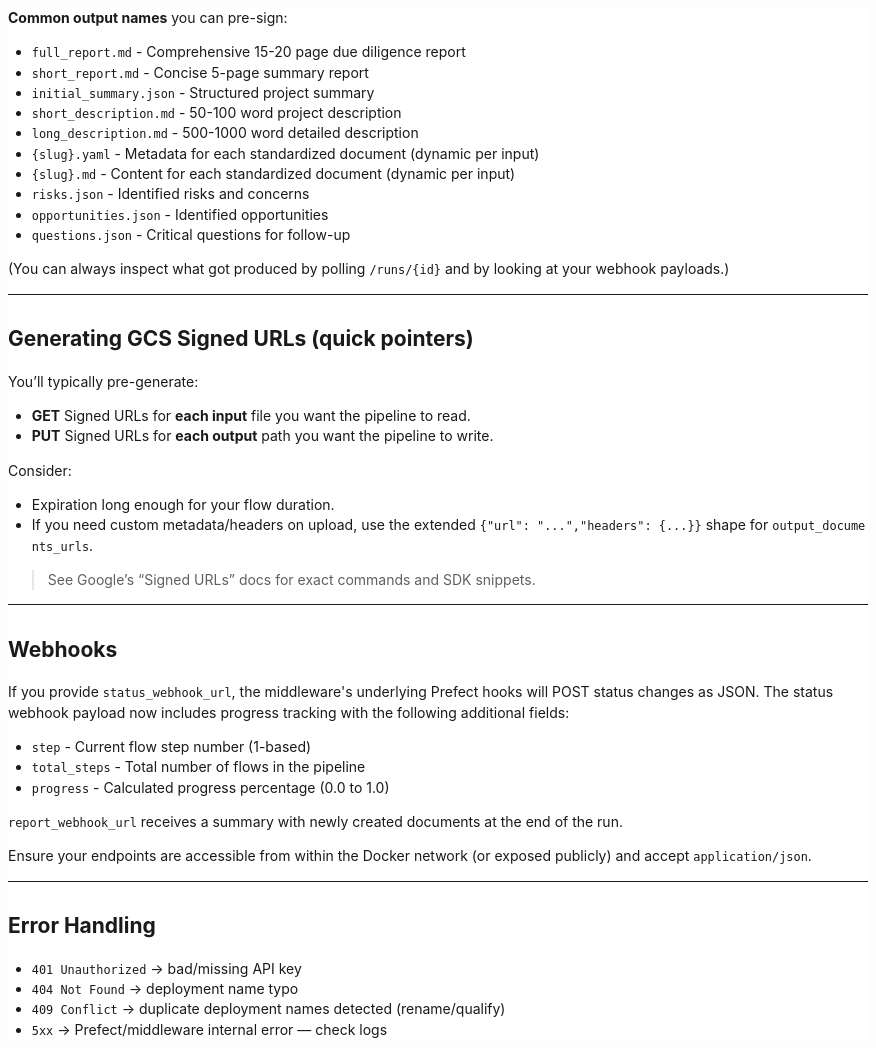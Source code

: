 **Common output names** you can pre-sign:

* `full_report.md` - Comprehensive 15-20 page due diligence report
* `short_report.md` - Concise 5-page summary report
* `initial_summary.json` - Structured project summary
* `short_description.md` - 50-100 word project description
* `long_description.md` - 500-1000 word detailed description
* `{slug}.yaml` - Metadata for each standardized document (dynamic per input)
* `{slug}.md` - Content for each standardized document (dynamic per input)
* `risks.json` - Identified risks and concerns
* `opportunities.json` - Identified opportunities
* `questions.json` - Critical questions for follow-up

(You can always inspect what got produced by polling `/runs/{id}` and by looking at your webhook payloads.)

---

## Generating GCS Signed URLs (quick pointers)

You’ll typically pre-generate:

* **GET** Signed URLs for **each input** file you want the pipeline to read.
* **PUT** Signed URLs for **each output** path you want the pipeline to write.

Consider:

* Expiration long enough for your flow duration.
* If you need custom metadata/headers on upload, use the extended `{"url": "...","headers": {...}}` shape for `output_documents_urls`.

> See Google’s “Signed URLs” docs for exact commands and SDK snippets.

---

## Webhooks

If you provide `status_webhook_url`, the middleware's underlying Prefect hooks will POST status changes as JSON. The status webhook payload now includes progress tracking with the following additional fields:
* `step` - Current flow step number (1-based)
* `total_steps` - Total number of flows in the pipeline
* `progress` - Calculated progress percentage (0.0 to 1.0)

`report_webhook_url` receives a summary with newly created documents at the end of the run.

Ensure your endpoints are accessible from within the Docker network (or exposed publicly) and accept `application/json`.

---

## Error Handling

* `401 Unauthorized` → bad/missing API key
* `404 Not Found` → deployment name typo
* `409 Conflict` → duplicate deployment names detected (rename/qualify)
* `5xx` → Prefect/middleware internal error — check logs
